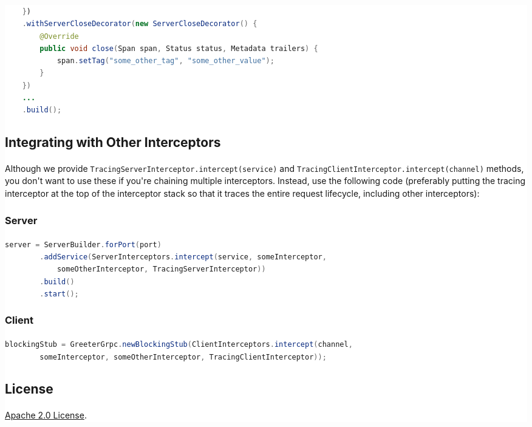 ```java
    })
    .withServerCloseDecorator(new ServerCloseDecorator() {
        @Override
        public void close(Span span, Status status, Metadata trailers) {
            span.setTag("some_other_tag", "some_other_value");
        }
    })
    ...
    .build();
```

## Integrating with Other Interceptors
Although we provide `TracingServerInterceptor.intercept(service)` and `TracingClientInterceptor.intercept(channel)` methods, you don't want to use these if you're chaining multiple interceptors. Instead, use the following code (preferably putting the tracing interceptor at the top of the interceptor stack so that it traces the entire request lifecycle, including other interceptors):

### Server
```java
server = ServerBuilder.forPort(port)
        .addService(ServerInterceptors.intercept(service, someInterceptor,
            someOtherInterceptor, TracingServerInterceptor))
        .build()
        .start();
```

### Client
```java
blockingStub = GreeterGrpc.newBlockingStub(ClientInterceptors.intercept(channel,
        someInterceptor, someOtherInterceptor, TracingClientInterceptor));
```

## License

[Apache 2.0 License](./LICENSE).

[ci-img]: https://travis-ci.org/opentracing-contrib/java-grpc.svg?branch=master
[ci]: https://travis-ci.org/opentracing-contrib/java-grpc
[cov-img]: https://coveralls.io/repos/github/opentracing-contrib/java-grpc/badge.svg?branch=master
[cov]: https://coveralls.io/github/opentracing-contrib/java-grpc?branch=master
[maven-img]: https://img.shields.io/maven-central/v/io.opentracing.contrib/opentracing-grpc.svg
[maven]: http://search.maven.org/#search%7Cga%7C1%7Copentracing-grpc
